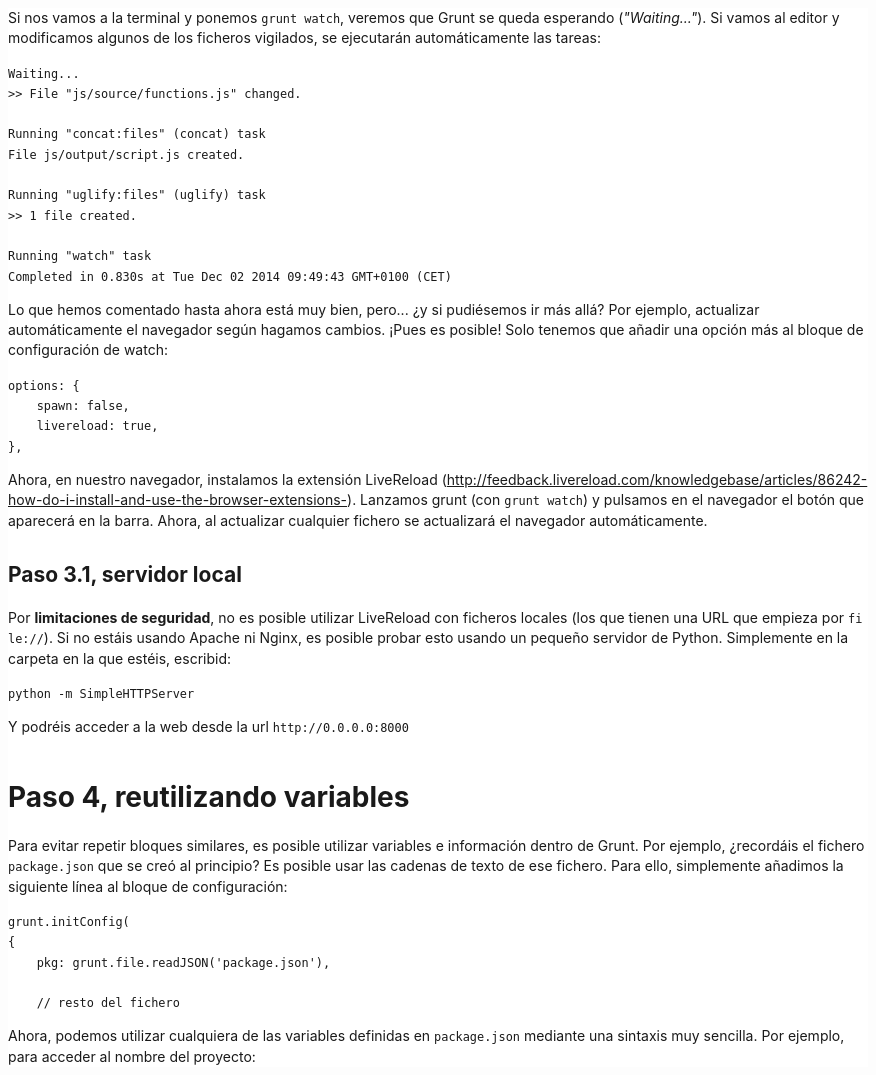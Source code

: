 Si nos vamos a la terminal y ponemos `grunt watch`, veremos que Grunt se queda esperando (_"Waiting..."_). Si vamos al editor y modificamos algunos de los ficheros vigilados, se ejecutarán automáticamente las tareas:

    Waiting...
    >> File "js/source/functions.js" changed.
    
    Running "concat:files" (concat) task
    File js/output/script.js created.
    
    Running "uglify:files" (uglify) task
    >> 1 file created.
    
    Running "watch" task
    Completed in 0.830s at Tue Dec 02 2014 09:49:43 GMT+0100 (CET)

Lo que hemos comentado hasta ahora está muy bien, pero... ¿y si pudiésemos ir más allá? Por ejemplo, actualizar automáticamente el navegador según hagamos cambios. ¡Pues es posible! Solo tenemos que añadir una opción más al bloque de configuración de watch:

    options: {
        spawn: false,
        livereload: true,
    },

Ahora, en nuestro navegador, instalamos la extensión LiveReload (http://feedback.livereload.com/knowledgebase/articles/86242-how-do-i-install-and-use-the-browser-extensions-). Lanzamos grunt (con `grunt watch`) y pulsamos en el navegador el botón que aparecerá en la barra. Ahora, al actualizar cualquier fichero se actualizará el navegador automáticamente.

## Paso 3.1, servidor local

Por **limitaciones de seguridad**, no es posible utilizar LiveReload con ficheros locales (los que tienen una URL que empieza por `file://`). Si no estáis usando Apache ni Nginx, es posible probar esto usando un pequeño servidor de Python. Simplemente en la carpeta en la que estéis, escribid:

    python -m SimpleHTTPServer

Y podréis acceder a la web desde la url `http://0.0.0.0:8000`

# Paso 4, reutilizando variables

Para evitar repetir bloques similares, es posible utilizar variables e información dentro de Grunt. Por ejemplo, ¿recordáis el fichero `package.json` que se creó al principio? Es posible usar las cadenas de texto de ese fichero. Para ello, simplemente añadimos la siguiente línea al bloque de configuración:

    grunt.initConfig(
    {
        pkg: grunt.file.readJSON('package.json'),
    
        // resto del fichero

Ahora, podemos utilizar cualquiera de las variables definidas en `package.json` mediante una sintaxis muy sencilla. Por ejemplo, para acceder al nombre del proyecto:
